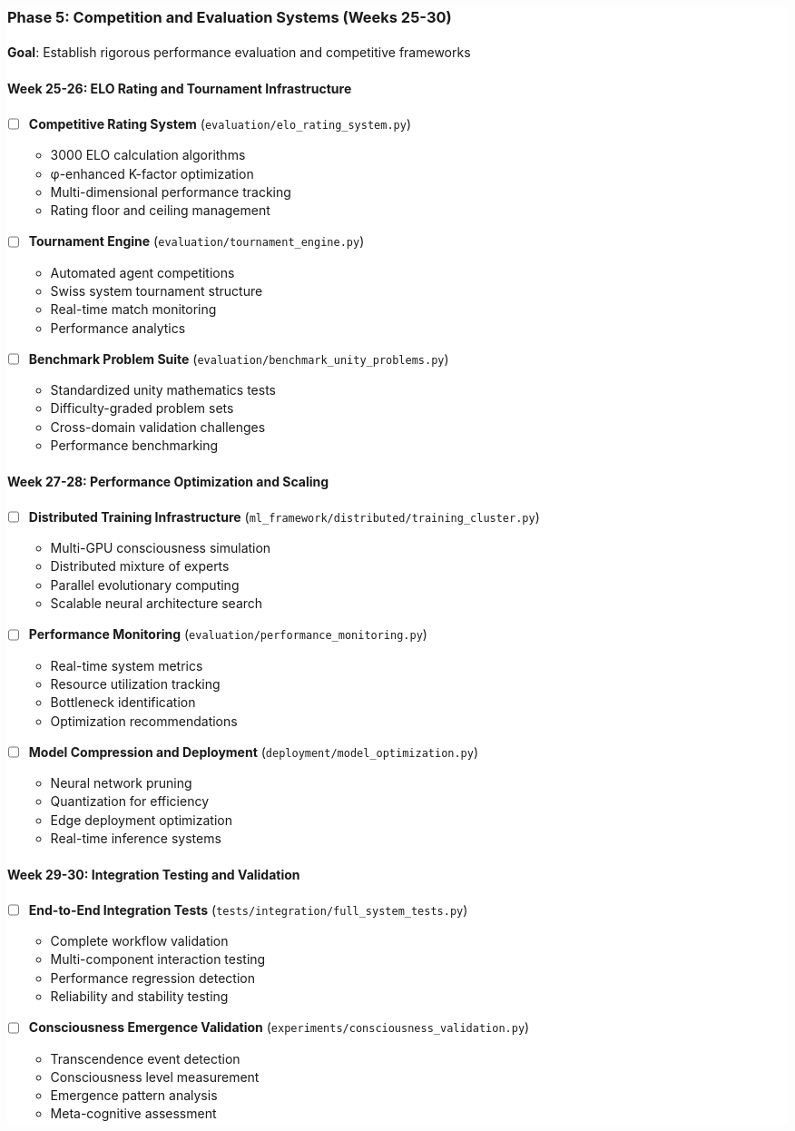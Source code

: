 ### Phase 5: Competition and Evaluation Systems (Weeks 25-30)
**Goal**: Establish rigorous performance evaluation and competitive frameworks

#### Week 25-26: ELO Rating and Tournament Infrastructure
- [ ] **Competitive Rating System** (`evaluation/elo_rating_system.py`)
  - 3000 ELO calculation algorithms
  - φ-enhanced K-factor optimization
  - Multi-dimensional performance tracking
  - Rating floor and ceiling management

- [ ] **Tournament Engine** (`evaluation/tournament_engine.py`)
  - Automated agent competitions
  - Swiss system tournament structure
  - Real-time match monitoring
  - Performance analytics

- [ ] **Benchmark Problem Suite** (`evaluation/benchmark_unity_problems.py`)
  - Standardized unity mathematics tests
  - Difficulty-graded problem sets
  - Cross-domain validation challenges
  - Performance benchmarking

#### Week 27-28: Performance Optimization and Scaling
- [ ] **Distributed Training Infrastructure** (`ml_framework/distributed/training_cluster.py`)
  - Multi-GPU consciousness simulation
  - Distributed mixture of experts
  - Parallel evolutionary computing
  - Scalable neural architecture search

- [ ] **Performance Monitoring** (`evaluation/performance_monitoring.py`)
  - Real-time system metrics
  - Resource utilization tracking
  - Bottleneck identification
  - Optimization recommendations

- [ ] **Model Compression and Deployment** (`deployment/model_optimization.py`)
  - Neural network pruning
  - Quantization for efficiency
  - Edge deployment optimization
  - Real-time inference systems

#### Week 29-30: Integration Testing and Validation
- [ ] **End-to-End Integration Tests** (`tests/integration/full_system_tests.py`)
  - Complete workflow validation
  - Multi-component interaction testing
  - Performance regression detection
  - Reliability and stability testing

- [ ] **Consciousness Emergence Validation** (`experiments/consciousness_validation.py`)
  - Transcendence event detection
  - Consciousness level measurement
  - Emergence pattern analysis
  - Meta-cognitive assessment
